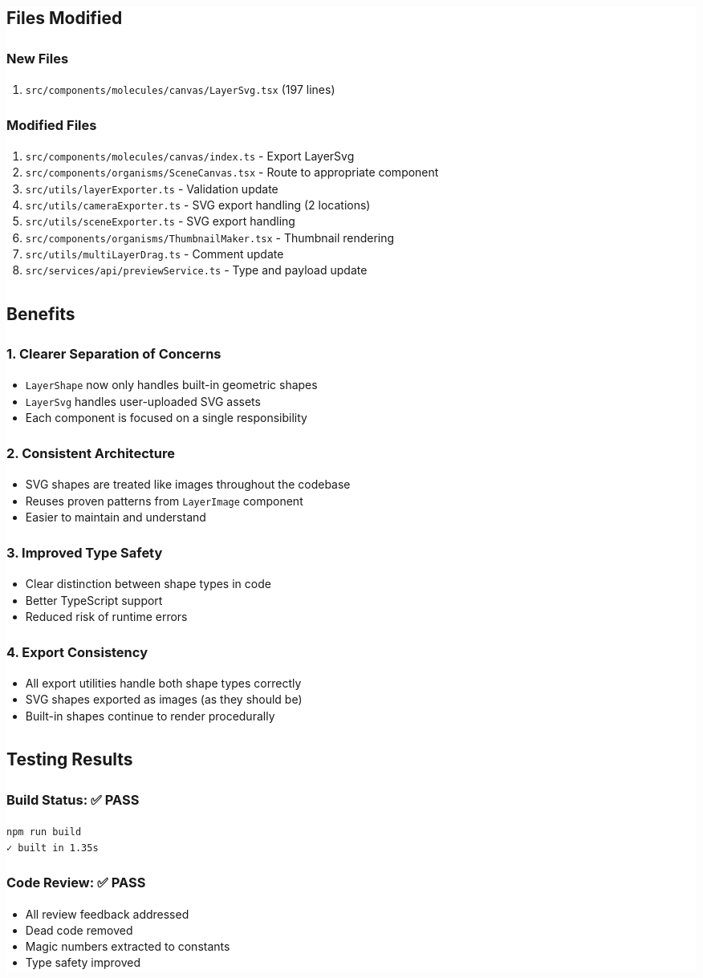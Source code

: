 ## Files Modified

### New Files
1. `src/components/molecules/canvas/LayerSvg.tsx` (197 lines)

### Modified Files
1. `src/components/molecules/canvas/index.ts` - Export LayerSvg
2. `src/components/organisms/SceneCanvas.tsx` - Route to appropriate component
3. `src/utils/layerExporter.ts` - Validation update
4. `src/utils/cameraExporter.ts` - SVG export handling (2 locations)
5. `src/utils/sceneExporter.ts` - SVG export handling
6. `src/components/organisms/ThumbnailMaker.tsx` - Thumbnail rendering
7. `src/utils/multiLayerDrag.ts` - Comment update
8. `src/services/api/previewService.ts` - Type and payload update

## Benefits

### 1. Clearer Separation of Concerns
- `LayerShape` now only handles built-in geometric shapes
- `LayerSvg` handles user-uploaded SVG assets
- Each component is focused on a single responsibility

### 2. Consistent Architecture
- SVG shapes are treated like images throughout the codebase
- Reuses proven patterns from `LayerImage` component
- Easier to maintain and understand

### 3. Improved Type Safety
- Clear distinction between shape types in code
- Better TypeScript support
- Reduced risk of runtime errors

### 4. Export Consistency
- All export utilities handle both shape types correctly
- SVG shapes exported as images (as they should be)
- Built-in shapes continue to render procedurally

## Testing Results

### Build Status: ✅ PASS
```bash
npm run build
✓ built in 1.35s
```

### Code Review: ✅ PASS
- All review feedback addressed
- Dead code removed
- Magic numbers extracted to constants
- Type safety improved
